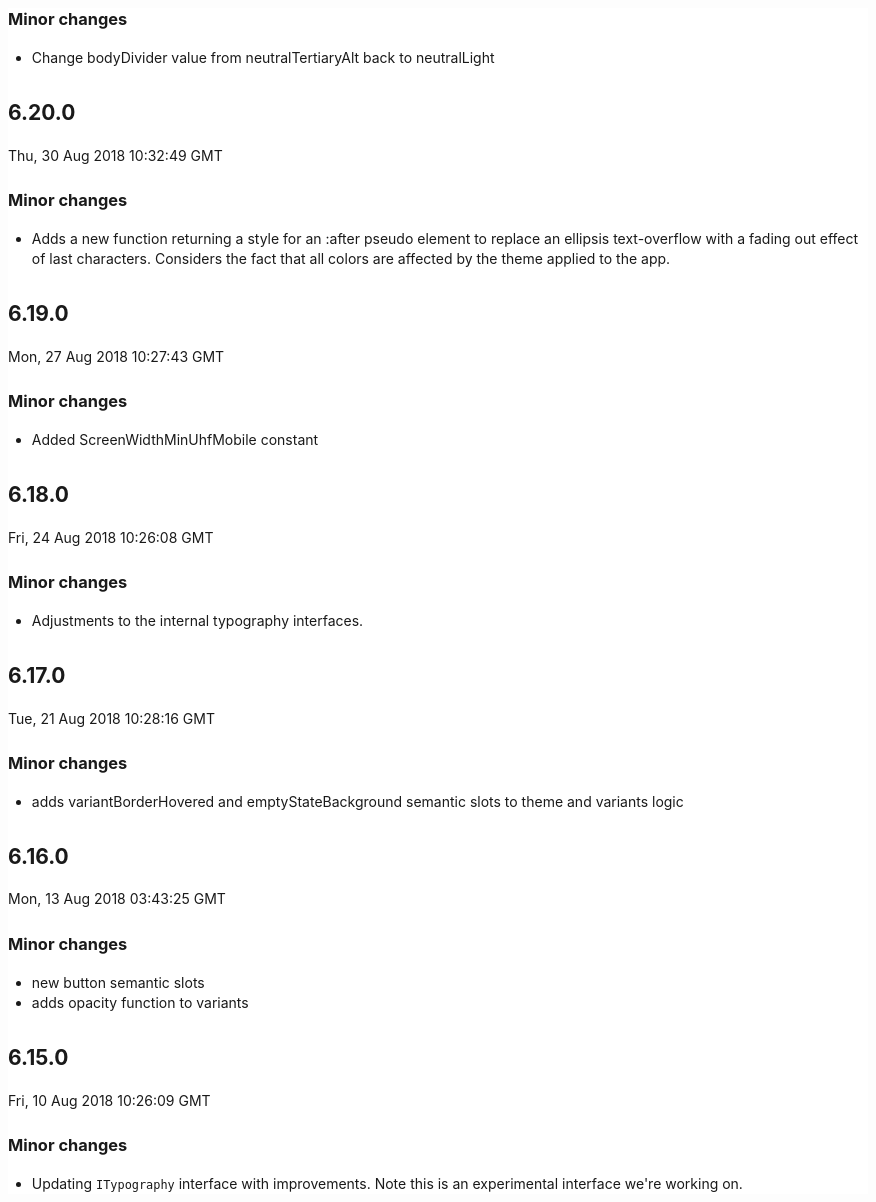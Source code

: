 ### Minor changes

- Change bodyDivider value from neutralTertiaryAlt back to neutralLight

## 6.20.0
Thu, 30 Aug 2018 10:32:49 GMT

### Minor changes

- Adds a new function returning a style for an :after pseudo element to replace an ellipsis text-overflow with a fading out effect of last characters. Considers the fact that all colors are affected by the theme applied to the app.

## 6.19.0
Mon, 27 Aug 2018 10:27:43 GMT

### Minor changes

- Added ScreenWidthMinUhfMobile constant

## 6.18.0
Fri, 24 Aug 2018 10:26:08 GMT

### Minor changes

- Adjustments to the internal typography interfaces.

## 6.17.0
Tue, 21 Aug 2018 10:28:16 GMT

### Minor changes

- adds variantBorderHovered and emptyStateBackground semantic slots to theme and variants logic

## 6.16.0
Mon, 13 Aug 2018 03:43:25 GMT

### Minor changes

- new button semantic slots
- adds opacity function to variants

## 6.15.0
Fri, 10 Aug 2018 10:26:09 GMT

### Minor changes

- Updating `ITypography` interface with improvements. Note this is an experimental interface we're working on.
